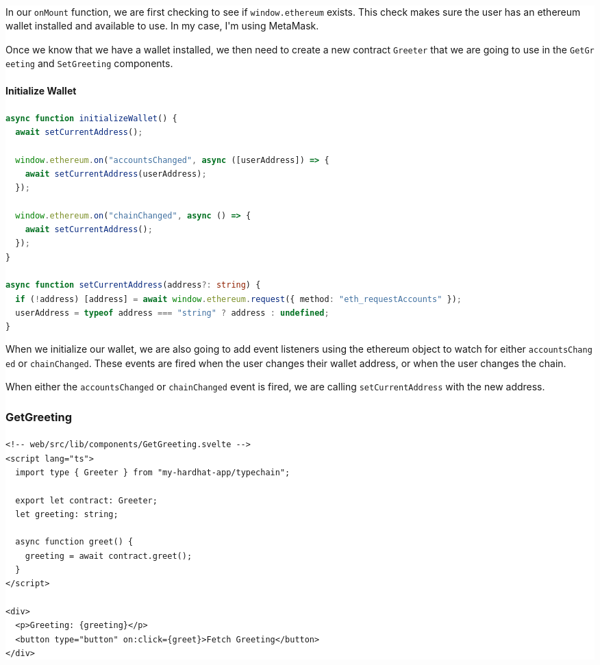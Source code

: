 In our `onMount` function, we are first checking to see if `window.ethereum` exists. This check makes sure the user has an ethereum wallet installed and available to use. In my case, I'm using MetaMask.

Once we know that we have a wallet installed, we then need to create a new contract `Greeter` that we are going to use in the `GetGreeting` and `SetGreeting` components.

#### Initialize Wallet

```typescript
async function initializeWallet() {
  await setCurrentAddress();

  window.ethereum.on("accountsChanged", async ([userAddress]) => {
    await setCurrentAddress(userAddress);
  });

  window.ethereum.on("chainChanged", async () => {
    await setCurrentAddress();
  });
}

async function setCurrentAddress(address?: string) {
  if (!address) [address] = await window.ethereum.request({ method: "eth_requestAccounts" });
  userAddress = typeof address === "string" ? address : undefined;
}
```

When we initialize our wallet, we are also going to add event listeners using the ethereum object to watch for either `accountsChanged` or `chainChanged`. These events are fired when the user changes their wallet address, or when the user changes the chain.

When either the `accountsChanged` or `chainChanged` event is fired, we are calling `setCurrentAddress` with the new address.

### GetGreeting

```svelte
<!-- web/src/lib/components/GetGreeting.svelte -->
<script lang="ts">
  import type { Greeter } from "my-hardhat-app/typechain";

  export let contract: Greeter;
  let greeting: string;

  async function greet() {
    greeting = await contract.greet();
  }
</script>

<div>
  <p>Greeting: {greeting}</p>
  <button type="button" on:click={greet}>Fetch Greeting</button>
</div>
```

